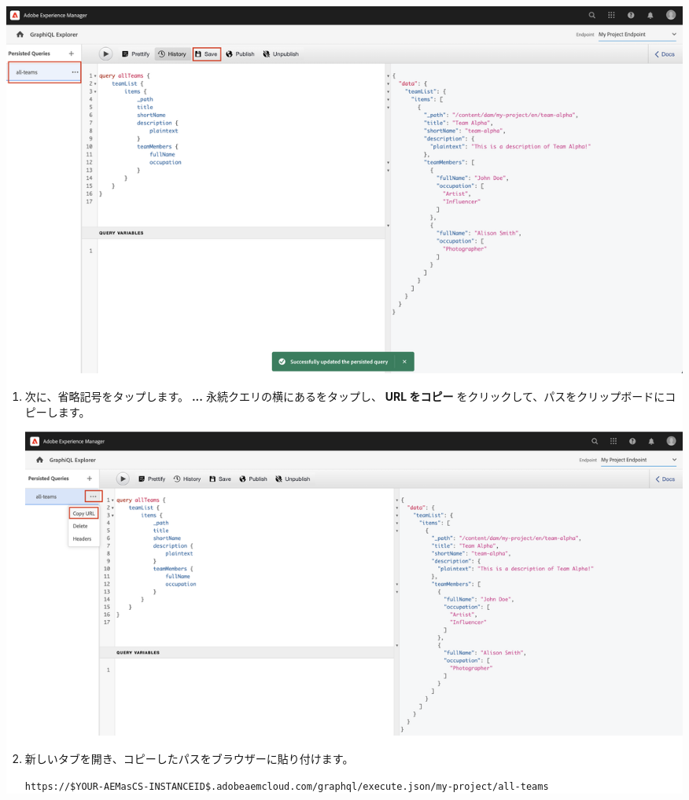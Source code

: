    ![すべてのチームが持続するクエリ](assets/explore-graphql-api/all-teams-persisted-query.png)
1. 次に、省略記号をタップします。 **...** 永続クエリの横にあるをタップし、 **URL をコピー** をクリックして、パスをクリップボードにコピーします。

   ![永続的なクエリ URL をコピー](assets/explore-graphql-api/copy-persistent-query-url.png)

1. 新しいタブを開き、コピーしたパスをブラウザーに貼り付けます。

   ```plain
   https://$YOUR-AEMasCS-INSTANCEID$.adobeaemcloud.com/graphql/execute.json/my-project/all-teams
   ```
